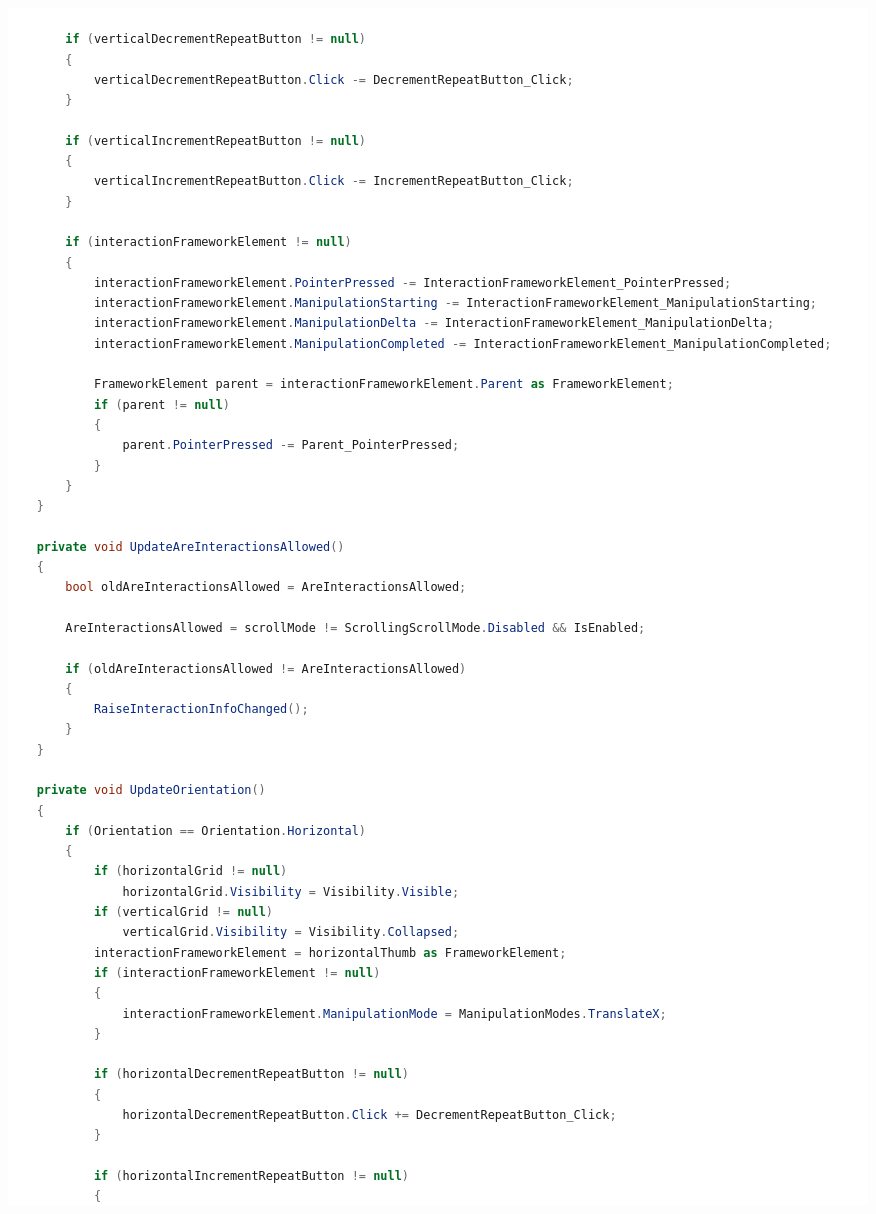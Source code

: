 ```csharp

        if (verticalDecrementRepeatButton != null)
        {
            verticalDecrementRepeatButton.Click -= DecrementRepeatButton_Click;
        }

        if (verticalIncrementRepeatButton != null)
        {
            verticalIncrementRepeatButton.Click -= IncrementRepeatButton_Click;
        }

        if (interactionFrameworkElement != null)
        {
            interactionFrameworkElement.PointerPressed -= InteractionFrameworkElement_PointerPressed;
            interactionFrameworkElement.ManipulationStarting -= InteractionFrameworkElement_ManipulationStarting;
            interactionFrameworkElement.ManipulationDelta -= InteractionFrameworkElement_ManipulationDelta;
            interactionFrameworkElement.ManipulationCompleted -= InteractionFrameworkElement_ManipulationCompleted;

            FrameworkElement parent = interactionFrameworkElement.Parent as FrameworkElement;
            if (parent != null)
            {
                parent.PointerPressed -= Parent_PointerPressed;
            }
        }
    }

    private void UpdateAreInteractionsAllowed()
    {
        bool oldAreInteractionsAllowed = AreInteractionsAllowed;

        AreInteractionsAllowed = scrollMode != ScrollingScrollMode.Disabled && IsEnabled;

        if (oldAreInteractionsAllowed != AreInteractionsAllowed)
        {
            RaiseInteractionInfoChanged();
        }
    }

    private void UpdateOrientation()
    {
        if (Orientation == Orientation.Horizontal)
        {
            if (horizontalGrid != null)
                horizontalGrid.Visibility = Visibility.Visible;
            if (verticalGrid != null)
                verticalGrid.Visibility = Visibility.Collapsed;
            interactionFrameworkElement = horizontalThumb as FrameworkElement;
            if (interactionFrameworkElement != null)
            {
                interactionFrameworkElement.ManipulationMode = ManipulationModes.TranslateX;
            }

            if (horizontalDecrementRepeatButton != null)
            {
                horizontalDecrementRepeatButton.Click += DecrementRepeatButton_Click;
            }

            if (horizontalIncrementRepeatButton != null)
            {
```